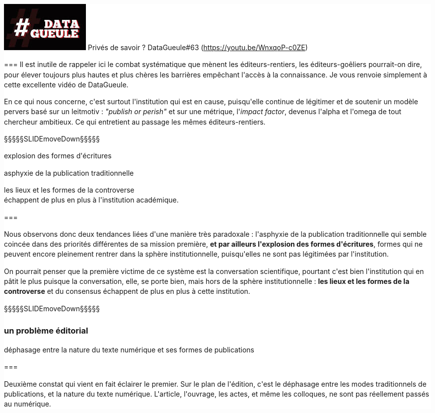 ![logo](img/datagueuleLogo.jpg) Privés de savoir ? DataGueule#63 (https://youtu.be/WnxqoP-c0ZE)



===
Il est inutile de rappeler ici le combat systématique que mènent les éditeurs-rentiers, les éditeurs-goêliers pourrait-on dire, pour élever toujours plus hautes et plus chères les barrières empêchant l'accès à la connaissance. Je vous renvoie simplement à cette excellente vidéo de DataGueule.

En ce qui nous concerne, c'est surtout l'institution qui est en cause, puisqu'elle continue de légitimer et de soutenir un modèle pervers basé sur un leitmotiv : _"publish or perish"_ et sur une métrique, l'_impact factor_, devenus l'alpha et l'omega de tout chercheur ambitieux. Ce qui entretient au passage les mêmes éditeurs-rentiers.

§§§§§SLIDEmoveDown§§§§§

<i class="fa fa-arrow-right fa-rotate-270"></i> explosion des formes d'écritures



<i class="fa fa-arrow-right fa-rotate-90"></i> asphyxie de la publication traditionnelle




<i class="fa fa-arrow-right "></i> les lieux et les formes de la controverse  
échappent de plus en plus à l'institution académique.




===

Nous observons donc deux tendances liées d'une manière très paradoxale : l'asphyxie de la publication traditionnelle qui semble coincée dans des priorités différentes de sa mission première, **et par ailleurs l'explosion des formes d'écritures**, formes qui ne peuvent encore pleinement rentrer dans la sphère institutionnelle, puisqu'elles ne sont pas légitimées par l'institution.

On pourrait penser que la première victime de ce système est la conversation scientifique, pourtant c'est bien l'institution qui en pâtit le plus puisque la conversation, elle, se porte bien, mais hors de la sphère institutionnelle : **les lieux et les formes de la controverse** et du consensus échappent de plus en plus à cette institution.




§§§§§SLIDEmoveDown§§§§§
### un problème éditorial

<i class="fa fa-arrow-right"></i> déphasage entre la nature du texte numérique et ses formes de publications

===

Deuxième constat qui vient en fait éclairer le premier. Sur le plan de l'édition, c'est le déphasage entre les modes traditionnels de publications, et la nature du texte numérique. L'article, l'ouvrage, les actes, et même les colloques, ne sont pas réellement passés au numérique.
